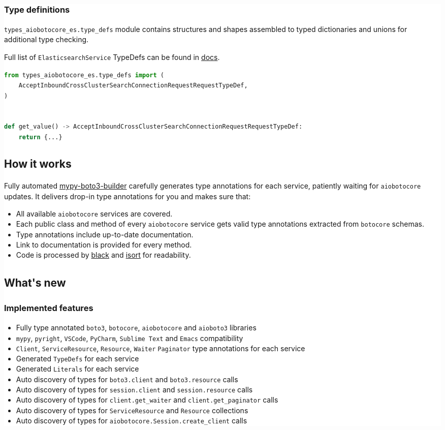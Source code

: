 <a id="type-definitions"></a>

### Type definitions

`types_aiobotocore_es.type_defs` module contains structures and shapes
assembled to typed dictionaries and unions for additional type checking.

Full list of `ElasticsearchService` TypeDefs can be found in
[docs](https://youtype.github.io/types_aiobotocore_docs/types_aiobotocore_es/type_defs/).

```python
from types_aiobotocore_es.type_defs import (
    AcceptInboundCrossClusterSearchConnectionRequestRequestTypeDef,
)


def get_value() -> AcceptInboundCrossClusterSearchConnectionRequestRequestTypeDef:
    return {...}
```

<a id="how-it-works"></a>

## How it works

Fully automated
[mypy-boto3-builder](https://github.com/youtype/mypy_boto3_builder) carefully
generates type annotations for each service, patiently waiting for
`aiobotocore` updates. It delivers drop-in type annotations for you and makes
sure that:

- All available `aiobotocore` services are covered.
- Each public class and method of every `aiobotocore` service gets valid type
  annotations extracted from `botocore` schemas.
- Type annotations include up-to-date documentation.
- Link to documentation is provided for every method.
- Code is processed by [black](https://github.com/psf/black) and
  [isort](https://github.com/PyCQA/isort) for readability.

<a id="what's-new"></a>

## What's new

<a id="implemented-features"></a>

### Implemented features

- Fully type annotated `boto3`, `botocore`, `aiobotocore` and `aioboto3`
  libraries
- `mypy`, `pyright`, `VSCode`, `PyCharm`, `Sublime Text` and `Emacs`
  compatibility
- `Client`, `ServiceResource`, `Resource`, `Waiter` `Paginator` type
  annotations for each service
- Generated `TypeDefs` for each service
- Generated `Literals` for each service
- Auto discovery of types for `boto3.client` and `boto3.resource` calls
- Auto discovery of types for `session.client` and `session.resource` calls
- Auto discovery of types for `client.get_waiter` and `client.get_paginator`
  calls
- Auto discovery of types for `ServiceResource` and `Resource` collections
- Auto discovery of types for `aiobotocore.Session.create_client` calls
